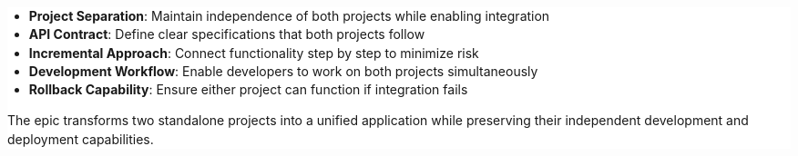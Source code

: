 - **Project Separation**: Maintain independence of both projects while enabling integration
- **API Contract**: Define clear specifications that both projects follow
- **Incremental Approach**: Connect functionality step by step to minimize risk
- **Development Workflow**: Enable developers to work on both projects simultaneously
- **Rollback Capability**: Ensure either project can function if integration fails

The epic transforms two standalone projects into a unified application while preserving their independent development and deployment capabilities.